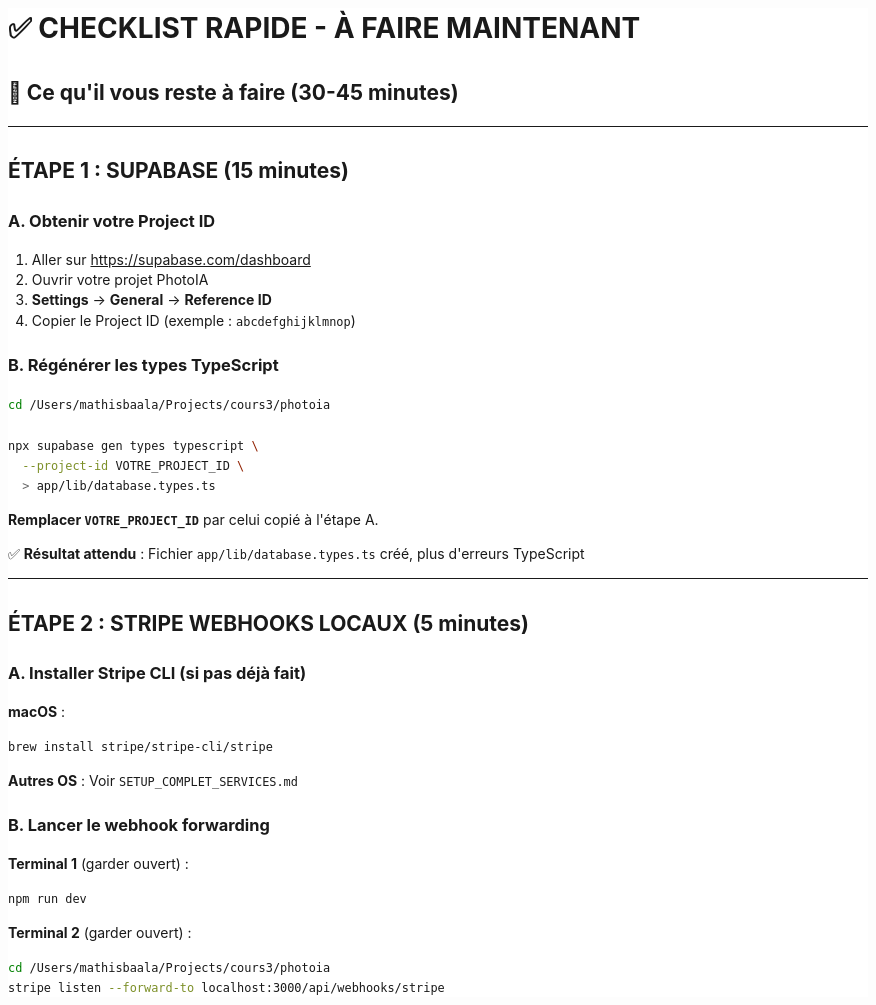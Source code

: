 # ✅ CHECKLIST RAPIDE - À FAIRE MAINTENANT

## 🎯 Ce qu'il vous reste à faire (30-45 minutes)

---

## ÉTAPE 1 : SUPABASE (15 minutes)

### A. Obtenir votre Project ID
1. Aller sur https://supabase.com/dashboard
2. Ouvrir votre projet PhotoIA
3. **Settings** → **General** → **Reference ID**
4. Copier le Project ID (exemple : `abcdefghijklmnop`)

### B. Régénérer les types TypeScript

```bash
cd /Users/mathisbaala/Projects/cours3/photoia

npx supabase gen types typescript \
  --project-id VOTRE_PROJECT_ID \
  > app/lib/database.types.ts
```

**Remplacer `VOTRE_PROJECT_ID`** par celui copié à l'étape A.

✅ **Résultat attendu** : Fichier `app/lib/database.types.ts` créé, plus d'erreurs TypeScript

---

## ÉTAPE 2 : STRIPE WEBHOOKS LOCAUX (5 minutes)

### A. Installer Stripe CLI (si pas déjà fait)

**macOS** :
```bash
brew install stripe/stripe-cli/stripe
```

**Autres OS** : Voir `SETUP_COMPLET_SERVICES.md`

### B. Lancer le webhook forwarding

**Terminal 1** (garder ouvert) :
```bash
npm run dev
```

**Terminal 2** (garder ouvert) :
```bash
cd /Users/mathisbaala/Projects/cours3/photoia
stripe listen --forward-to localhost:3000/api/webhooks/stripe
```
